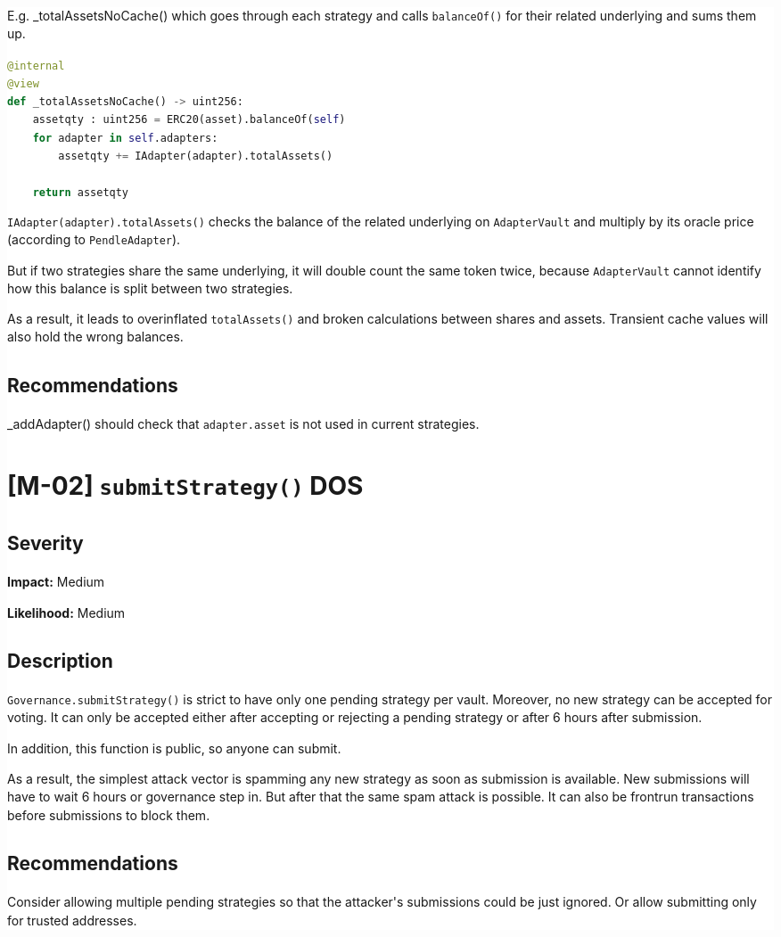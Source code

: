 E.g. \_totalAssetsNoCache() which goes through each strategy and calls `balanceOf()` for their related underlying and sums them up.

```python
@internal
@view
def _totalAssetsNoCache() -> uint256:
    assetqty : uint256 = ERC20(asset).balanceOf(self)
    for adapter in self.adapters:
        assetqty += IAdapter(adapter).totalAssets()

    return assetqty
```

`IAdapter(adapter).totalAssets()` checks the balance of the related underlying on `AdapterVault` and multiply by its oracle price (according to `PendleAdapter`).

But if two strategies share the same underlying, it will double count the same token twice, because `AdapterVault` cannot identify how this balance is split between two strategies.

As a result, it leads to overinflated `totalAssets()` and broken calculations between shares and assets. Transient cache values will also hold the wrong balances.

## Recommendations

\_addAdapter() should check that `adapter.asset` is not used in current strategies.

# [M-02] `submitStrategy()` DOS

## Severity

**Impact:** Medium

**Likelihood:** Medium

## Description

`Governance.submitStrategy()` is strict to have only one pending strategy per vault. Moreover, no new strategy can be accepted for voting. It can only be accepted either after accepting or rejecting a pending strategy or after 6 hours after submission.

In addition, this function is public, so anyone can submit.

As a result, the simplest attack vector is spamming any new strategy as soon as submission is available. New submissions will have to wait 6 hours or governance step in. But after that the same spam attack is possible.
It can also be frontrun transactions before submissions to block them.

## Recommendations

Consider allowing multiple pending strategies so that the attacker's submissions could be just ignored.
Or allow submitting only for trusted addresses.
